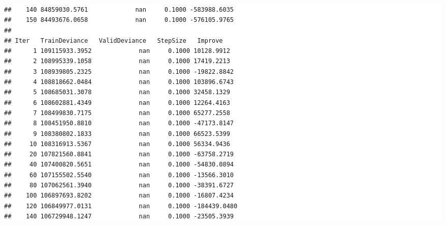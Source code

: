     ##    140 84859030.5761             nan     0.1000 -583988.6035
    ##    150 84493676.0658             nan     0.1000 -576105.9765
    ## 
    ## Iter   TrainDeviance   ValidDeviance   StepSize   Improve
    ##      1 109115933.3952             nan     0.1000 10128.9912
    ##      2 108995339.1058             nan     0.1000 17419.2213
    ##      3 108939805.2325             nan     0.1000 -19822.8842
    ##      4 108818662.0484             nan     0.1000 103896.6743
    ##      5 108685031.3078             nan     0.1000 32458.1329
    ##      6 108602881.4349             nan     0.1000 12264.4163
    ##      7 108499830.7175             nan     0.1000 65277.2558
    ##      8 108451950.8810             nan     0.1000 -47173.8147
    ##      9 108380802.1833             nan     0.1000 66523.5399
    ##     10 108316913.5367             nan     0.1000 56334.9436
    ##     20 107821560.8841             nan     0.1000 -63758.2719
    ##     40 107400820.5651             nan     0.1000 -54830.0894
    ##     60 107155502.5540             nan     0.1000 -13566.3010
    ##     80 107062561.3940             nan     0.1000 -38391.6727
    ##    100 106897693.8202             nan     0.1000 -16807.4234
    ##    120 106849977.0131             nan     0.1000 -184439.0480
    ##    140 106729948.1247             nan     0.1000 -23505.3939